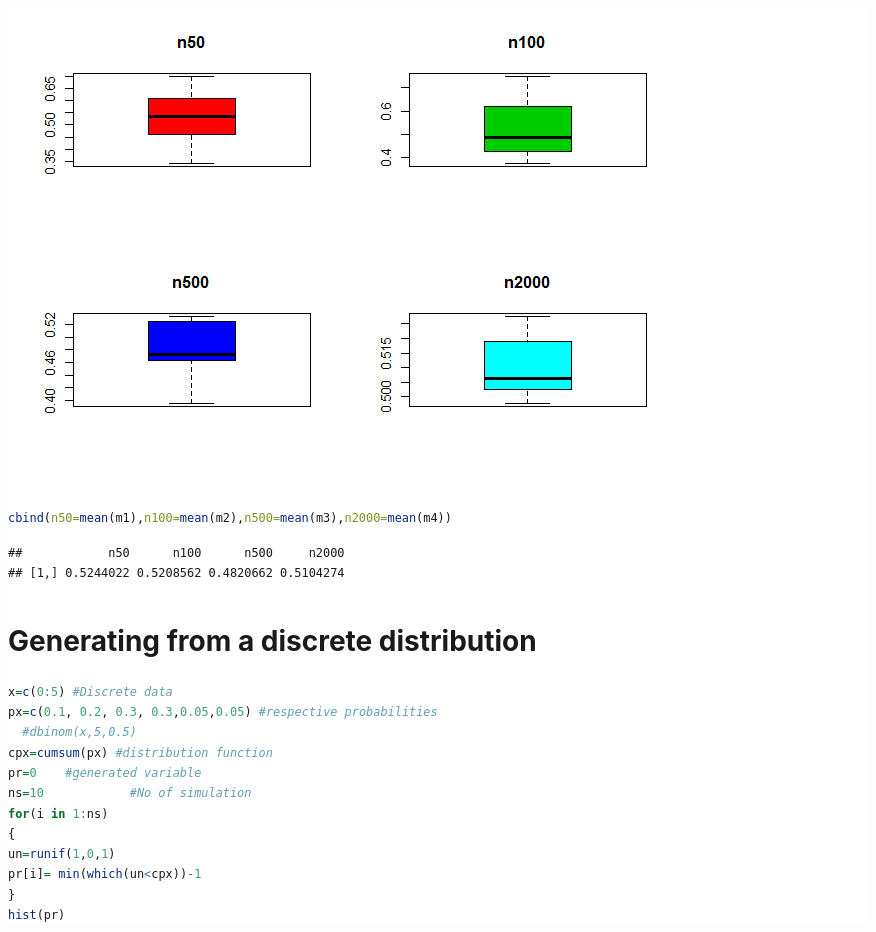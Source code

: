 ![](101.Prelim_files/figure-markdown_github/unnamed-chunk-15-1.png)

``` r
cbind(n50=mean(m1),n100=mean(m2),n500=mean(m3),n2000=mean(m4))
```

    ##            n50      n100      n500     n2000
    ## [1,] 0.5244022 0.5208562 0.4820662 0.5104274

Generating from a discrete distribution<br>
===========================================

``` r
x=c(0:5) #Discrete data
px=c(0.1, 0.2, 0.3, 0.3,0.05,0.05) #respective probabilities
  #dbinom(x,5,0.5)
cpx=cumsum(px) #distribution function
pr=0    #generated variable
ns=10            #No of simulation
for(i in 1:ns)
{
un=runif(1,0,1)
pr[i]= min(which(un<cpx))-1 
}
hist(pr)
```
